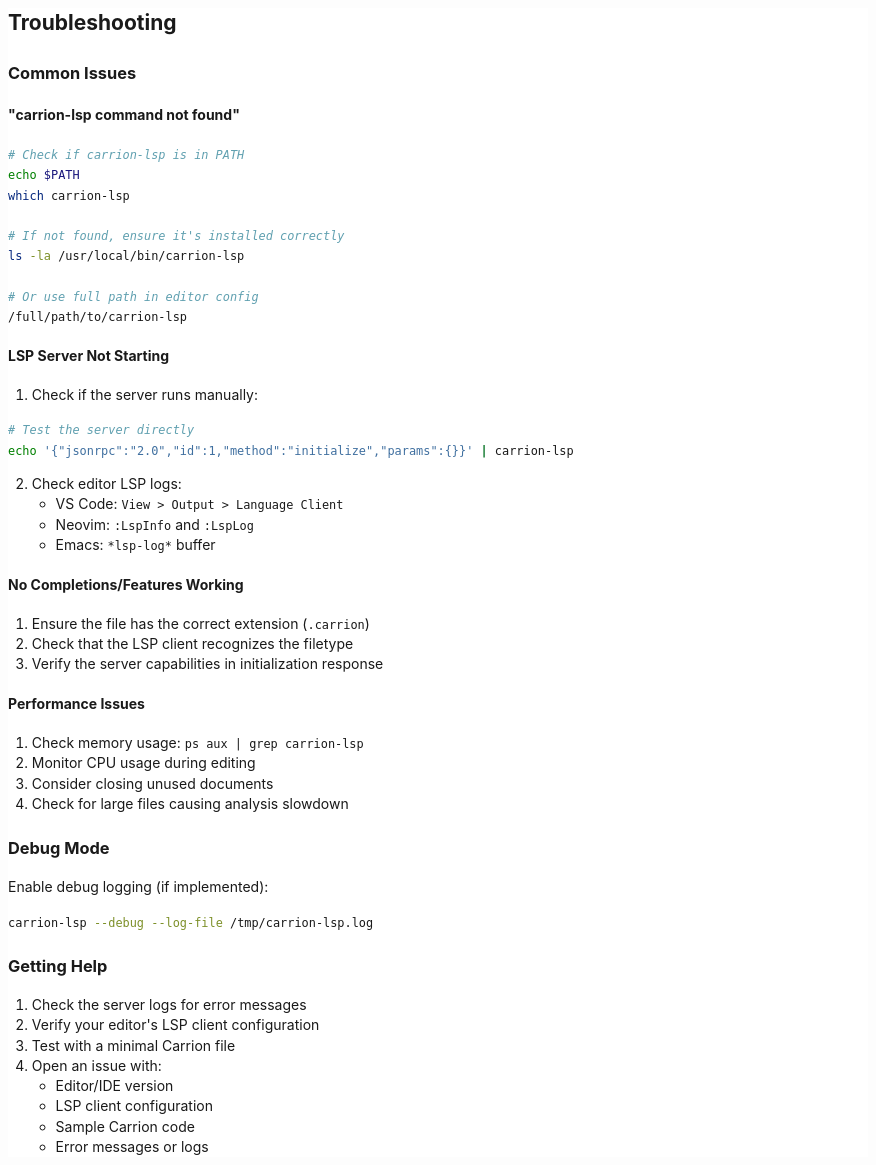 ## Troubleshooting

### Common Issues

#### "carrion-lsp command not found"
```bash
# Check if carrion-lsp is in PATH
echo $PATH
which carrion-lsp

# If not found, ensure it's installed correctly
ls -la /usr/local/bin/carrion-lsp

# Or use full path in editor config
/full/path/to/carrion-lsp
```

#### LSP Server Not Starting
1. Check if the server runs manually:
```bash
# Test the server directly
echo '{"jsonrpc":"2.0","id":1,"method":"initialize","params":{}}' | carrion-lsp
```

2. Check editor LSP logs:
   - VS Code: `View > Output > Language Client`
   - Neovim: `:LspInfo` and `:LspLog`
   - Emacs: `*lsp-log*` buffer

#### No Completions/Features Working
1. Ensure the file has the correct extension (`.carrion`)
2. Check that the LSP client recognizes the filetype
3. Verify the server capabilities in initialization response

#### Performance Issues
1. Check memory usage: `ps aux | grep carrion-lsp`
2. Monitor CPU usage during editing
3. Consider closing unused documents
4. Check for large files causing analysis slowdown

### Debug Mode
Enable debug logging (if implemented):
```bash
carrion-lsp --debug --log-file /tmp/carrion-lsp.log
```

### Getting Help
1. Check the server logs for error messages
2. Verify your editor's LSP client configuration
3. Test with a minimal Carrion file
4. Open an issue with:
   - Editor/IDE version
   - LSP client configuration
   - Sample Carrion code
   - Error messages or logs
